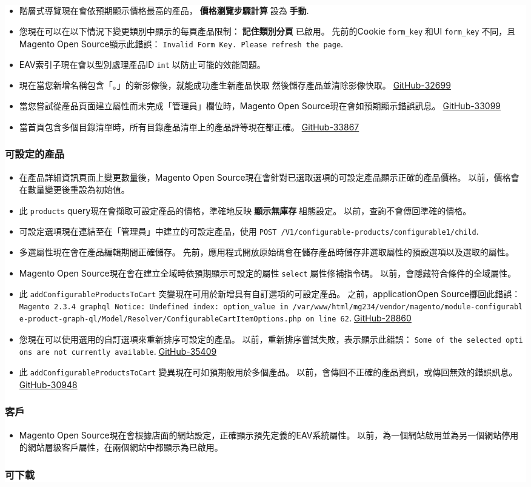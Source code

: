 * 階層式導覽現在會依預期顯示價格最高的產品， **價格瀏覽步驟計算** 設為 **手動**.



* 您現在可以在以下情況下變更類別中顯示的每頁產品限制： **記住類別分頁**  已啟用。 先前的Cookie `form_key` 和UI `form_key` 不同，且Magento Open Source顯示此錯誤：  `Invalid Form Key. Please refresh the page`.



* EAV索引子現在會以型別處理產品ID `int` 以防止可能的效能問題。



* 現在當您新增名稱包含「。」的新影像後，就能成功產生新產品快取  然後儲存產品並清除影像快取。 [GitHub-32699](https://github.com/magento/magento2/issues/32699)



* 當您嘗試從產品頁面建立屬性而未完成「管理員」欄位時，Magento Open Source現在會如預期顯示錯誤訊息。 [GitHub-33099](https://github.com/magento/magento2/issues/33099)

* 當首頁包含多個目錄清單時，所有目錄產品清單上的產品評等現在都正確。 [GitHub-33867](https://github.com/magento/magento2/issues/33867)

### 可設定的產品



* 在產品詳細資訊頁面上變更數量後，Magento Open Source現在會針對已選取選項的可設定產品顯示正確的產品價格。 以前，價格會在數量變更後重設為初始值。



* 此 `products` query現在會擷取可設定產品的價格，準確地反映 **顯示無庫存** 組態設定。 以前，查詢不會傳回準確的價格。



* 可設定選項現在連結至在「管理員」中建立的可設定產品，使用 `POST /V1/configurable-products/configurable1/child`.



* 多選屬性現在會在產品編輯期間正確儲存。 先前，應用程式開放原始碼會在儲存產品時儲存非選取屬性的預設選項以及選取的屬性。



* Magento Open Source現在會在建立全域時依預期顯示可設定的屬性 `select` 屬性修補指令碼。 以前，會隱藏符合條件的全域屬性。



* 此 `addConfigurableProductsToCart` 突變現在可用於新增具有自訂選項的可設定產品。 之前，applicationOpen Source擲回此錯誤： `Magento 2.3.4 graphql Notice: Undefined index: option_value in /var/www/html/mg234/vendor/magento/module-configurable-product-graph-ql/Model/Resolver/ConfigurableCartItemOptions.php on line 62`. [GitHub-28860](https://github.com/magento/magento2/issues/28860)

* 您現在可以使用選用的自訂選項來重新排序可設定的產品。 以前，重新排序嘗試失敗，表示顯示此錯誤： `Some of the selected options are not currently available`. [GitHub-35409](https://github.com/magento/magento2/issues/35409)



* 此 `addConfigurableProductsToCart` 變異現在可如預期般用於多個產品。 以前，會傳回不正確的產品資訊，或傳回無效的錯誤訊息。 [GitHub-30948](https://github.com/magento/magento2/issues/30948)

### 客戶



* Magento Open Source現在會根據店面的網站設定，正確顯示預先定義的EAV系統屬性。 以前，為一個網站啟用並為另一個網站停用的網站層級客戶屬性，在兩個網站中都顯示為已啟用。

### 可下載
